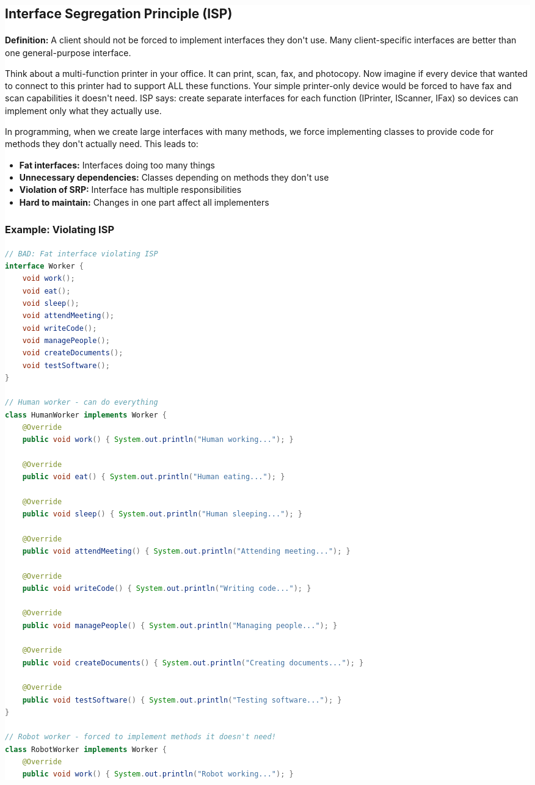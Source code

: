 
## Interface Segregation Principle (ISP)

**Definition:** A client should not be forced to implement interfaces they don't use. Many client-specific interfaces are better than one general-purpose interface.

Think about a multi-function printer in your office. It can print, scan, fax, and photocopy. Now imagine if every device that wanted to connect to this printer had to support ALL these functions. Your simple printer-only device would be forced to have fax and scan capabilities it doesn't need. ISP says: create separate interfaces for each function (IPrinter, IScanner, IFax) so devices can implement only what they actually use.

In programming, when we create large interfaces with many methods, we force implementing classes to provide code for methods they don't actually need. This leads to:
- **Fat interfaces:** Interfaces doing too many things
- **Unnecessary dependencies:** Classes depending on methods they don't use
- **Violation of SRP:** Interface has multiple responsibilities
- **Hard to maintain:** Changes in one part affect all implementers

### Example: Violating ISP

```java
// BAD: Fat interface violating ISP
interface Worker {
    void work();
    void eat();
    void sleep();
    void attendMeeting();
    void writeCode();
    void managePeople();
    void createDocuments();
    void testSoftware();
}

// Human worker - can do everything
class HumanWorker implements Worker {
    @Override
    public void work() { System.out.println("Human working..."); }
    
    @Override
    public void eat() { System.out.println("Human eating..."); }
    
    @Override
    public void sleep() { System.out.println("Human sleeping..."); }
    
    @Override
    public void attendMeeting() { System.out.println("Attending meeting..."); }
    
    @Override
    public void writeCode() { System.out.println("Writing code..."); }
    
    @Override
    public void managePeople() { System.out.println("Managing people..."); }
    
    @Override
    public void createDocuments() { System.out.println("Creating documents..."); }
    
    @Override
    public void testSoftware() { System.out.println("Testing software..."); }
}

// Robot worker - forced to implement methods it doesn't need!
class RobotWorker implements Worker {
    @Override
    public void work() { System.out.println("Robot working..."); }
```